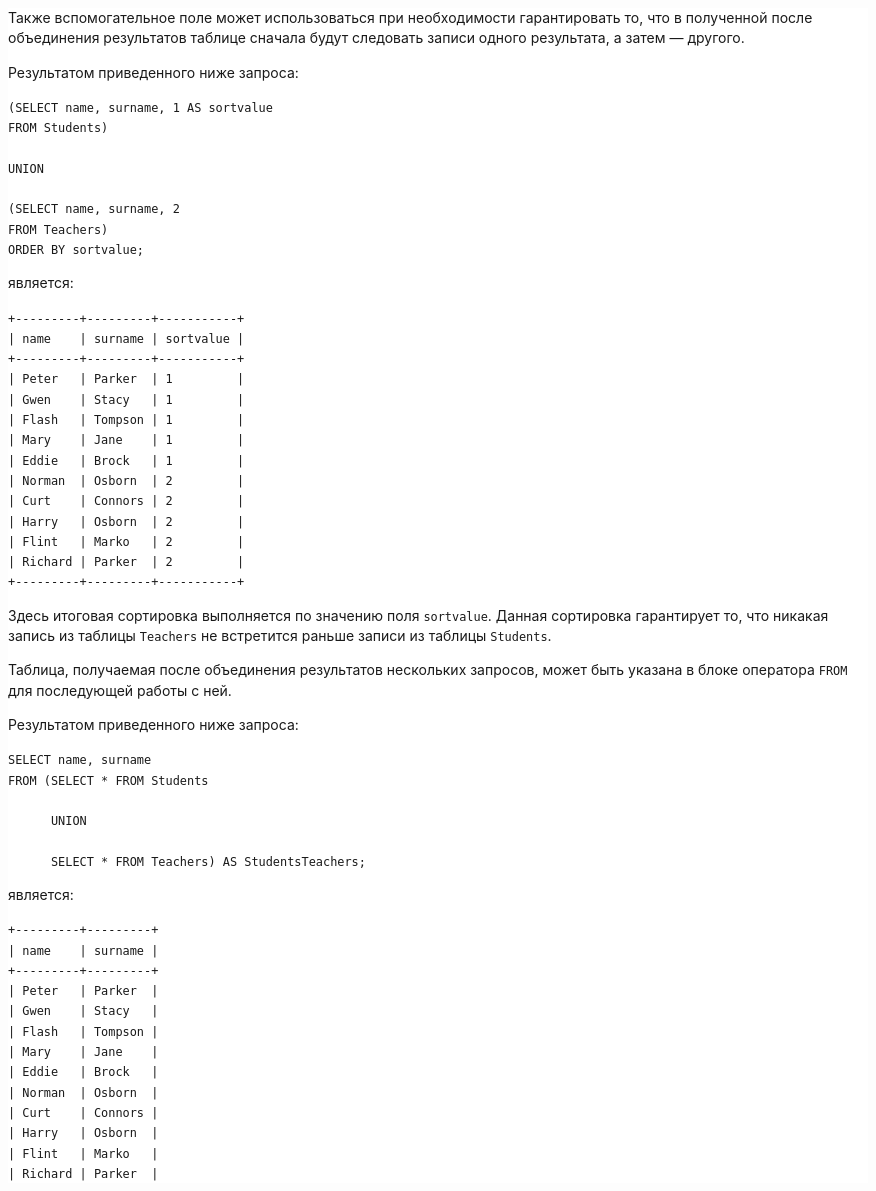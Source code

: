 Также вспомогательное поле может использоваться при необходимости гарантировать то, что в полученной после объединения результатов таблице сначала будут следовать записи одного результата, а затем — другого.

Результатом приведенного ниже запроса:

```
(SELECT name, surname, 1 AS sortvalue
FROM Students)

UNION

(SELECT name, surname, 2
FROM Teachers)
ORDER BY sortvalue;
```

является:

```no-highlight
+---------+---------+-----------+
| name    | surname | sortvalue |
+---------+---------+-----------+
| Peter   | Parker  | 1         |
| Gwen    | Stacy   | 1         |
| Flash   | Tompson | 1         |
| Mary    | Jane    | 1         |
| Eddie   | Brock   | 1         |
| Norman  | Osborn  | 2         |
| Curt    | Connors | 2         |
| Harry   | Osborn  | 2         |
| Flint   | Marko   | 2         |
| Richard | Parker  | 2         |
+---------+---------+-----------+
```

Здесь итоговая сортировка выполняется по значению поля `sortvalue`. Данная сортировка гарантирует то, что никакая запись из таблицы `Teachers` не встретится раньше записи из таблицы `Students`.

 Таблица, получаемая после объединения результатов нескольких запросов, может быть указана в блоке оператора `FROM` для последующей работы с ней.

Результатом приведенного ниже запроса:

```
SELECT name, surname
FROM (SELECT * FROM Students
      
      UNION
      
      SELECT * FROM Teachers) AS StudentsTeachers;
```

является:

```no-highlight
+---------+---------+
| name    | surname |
+---------+---------+
| Peter   | Parker  |
| Gwen    | Stacy   |
| Flash   | Tompson |
| Mary    | Jane    |
| Eddie   | Brock   |
| Norman  | Osborn  |
| Curt    | Connors |
| Harry   | Osborn  |
| Flint   | Marko   |
| Richard | Parker  |
```